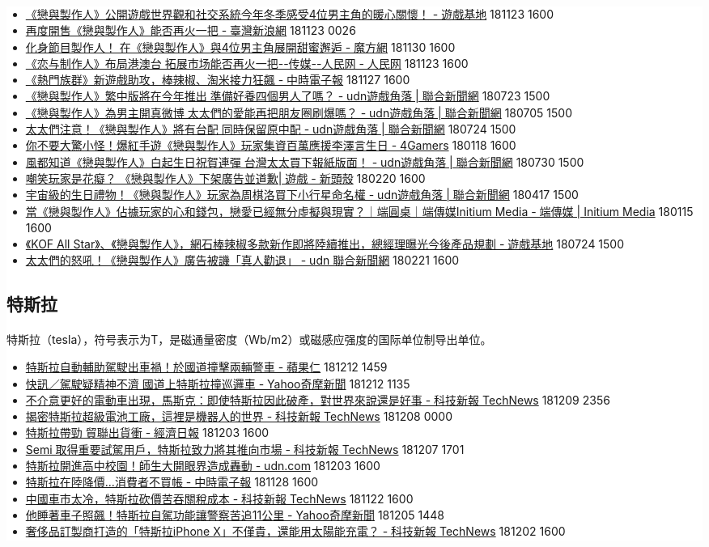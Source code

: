 - [《戀與製作人》公開遊戲世界觀和社交系統今年冬季感受4位男主角的暖心關懷！ - 遊戲基地](https://www.gamebase.com.tw/news/topic/99118039/ "《戀與製作人》公開遊戲世界觀和社交系統今年冬季感受4位男主角的暖心關懷！ - 遊戲基地") 181123 1600
- [再度開售《戀與製作人》能否再火一把 - 臺灣新浪網](https://news.sina.com.tw/article/20181123/28945010.html "再度開售《戀與製作人》能否再火一把 - 臺灣新浪網") 181123 0026
- [化身節目製作人！ 在《戀與製作人》與4位男主角展開甜蜜邂逅 - 魔方網](http://m.mofang.com.tw/NGnews/10000056-10101053-1.html "化身節目製作人！ 在《戀與製作人》與4位男主角展開甜蜜邂逅 - 魔方網") 181130 1600
- [《恋与制作人》布局港澳台 拓展市场能否再火一把--传媒--人民网 - 人民网](http://media.people.com.cn/n1/2018/1123/c40606-30416784.html "《恋与制作人》布局港澳台 拓展市场能否再火一把--传媒--人民网 - 人民网") 181123 1600
- [《熱門族群》新遊戲助攻，棒辣椒、淘米接力狂飆 - 中時電子報](https://www.chinatimes.com/realtimenews/20181127002247-260410 "《熱門族群》新遊戲助攻，棒辣椒、淘米接力狂飆 - 中時電子報") 181127 1600
- [《戀與製作人》繁中版將在今年推出 準備好養四個男人了嗎？ - udn遊戲角落 | 聯合新聞網](https://game.udn.com/game/story/10456/3267558 "《戀與製作人》繁中版將在今年推出 準備好養四個男人了嗎？ - udn遊戲角落 | 聯合新聞網") 180723 1500
- [《戀與製作人》為男主開真微博 太太們的愛能再把朋友圈刷爆嗎？ - udn遊戲角落 | 聯合新聞網](https://game.udn.com/game/story/10453/3236307 "《戀與製作人》為男主開真微博 太太們的愛能再把朋友圈刷爆嗎？ - udn遊戲角落 | 聯合新聞網") 180705 1500
- [太太們注意！《戀與製作人》將有台配 同時保留原中配 - udn遊戲角落 | 聯合新聞網](https://game.udn.com/game/story/10453/3270149 "太太們注意！《戀與製作人》將有台配 同時保留原中配 - udn遊戲角落 | 聯合新聞網") 180724 1500
- [你不要大驚小怪！爆紅手遊《戀與製作人》玩家集資百萬應援李澤言生日 - 4Gamers](https://www.4gamers.com.tw/news/detail/34174/love-and-producer-fans-raise-founds-for-saying-happy-birthday-to-virtual-lover "你不要大驚小怪！爆紅手遊《戀與製作人》玩家集資百萬應援李澤言生日 - 4Gamers") 180118 1600
- [風都知道《戀與製作人》白起生日祝賀連彈 台灣太太買下報紙版面！ - udn遊戲角落 | 聯合新聞網](https://game.udn.com/game/story/10453/3280266 "風都知道《戀與製作人》白起生日祝賀連彈 台灣太太買下報紙版面！ - udn遊戲角落 | 聯合新聞網") 180730 1500
- [嘲笑玩家是花癡？ 《戀與製作人》下架廣告並道歉| 遊戲 - 新頭殼](https://newtalk.tw/news/view/2018-02-20/114793 "嘲笑玩家是花癡？ 《戀與製作人》下架廣告並道歉| 遊戲 - 新頭殼") 180220 1600
- [宇宙級的生日禮物！《戀與製作人》玩家為周棋洛買下小行星命名權 - udn遊戲角落 | 聯合新聞網](https://game.udn.com/game/story/10453/3091138 "宇宙級的生日禮物！《戀與製作人》玩家為周棋洛買下小行星命名權 - udn遊戲角落 | 聯合新聞網") 180417 1500
- [當《戀與製作人》佔據玩家的心和錢包，戀愛已經無分虛擬與現實？｜端圓桌｜端傳媒Initium Media - 端傳媒 | Initium Media](https://theinitium.com/roundtable/20180115-roundtable-culture-evol/ "當《戀與製作人》佔據玩家的心和錢包，戀愛已經無分虛擬與現實？｜端圓桌｜端傳媒Initium Media - 端傳媒 | Initium Media") 180115 1600
- [《KOF All Star》、《戀與製作人》，網石棒辣椒多款新作即將陸續推出，總經理曝光今後產品規劃 - 遊戲基地](https://www.gamebase.com.tw/news/topic/99060559/ "《KOF All Star》、《戀與製作人》，網石棒辣椒多款新作即將陸續推出，總經理曝光今後產品規劃 - 遊戲基地") 180724 1500
- [太太們的怒吼！《戀與製作人》廣告被譏「真人勸退」 - udn 聯合新聞網](https://game.udn.com/game/story/10453/2992545 "太太們的怒吼！《戀與製作人》廣告被譏「真人勸退」 - udn 聯合新聞網") 180221 1600

## 特斯拉

特斯拉（tesla），符号表示为T，是磁通量密度（Wb/m2）或磁感应强度的国际单位制导出单位。
- [特斯拉自動輔助駕駛出車禍！於國道撞擊兩輛警車 - 蘋果仁](https://applealmond.com/posts/45495 "特斯拉自動輔助駕駛出車禍！於國道撞擊兩輛警車 - 蘋果仁") 181212 1459
- [快訊／駕駛疑精神不濟 國道上特斯拉撞巡邏車 - Yahoo奇摩新聞](https://tw.news.yahoo.com/%E5%BF%AB%E8%A8%8A-%E9%A7%95%E9%A7%9B%E7%96%91%E7%B2%BE%E7%A5%9E%E4%B8%8D%E6%BF%9F-%E5%9C%8B%E9%81%93%E4%B8%8A%E7%89%B9%E6%96%AF%E6%8B%89%E6%92%9E%E5%B7%A1%E9%82%8F%E8%BB%8A-033551418.html "快訊／駕駛疑精神不濟 國道上特斯拉撞巡邏車 - Yahoo奇摩新聞") 181212 1135
- [不介意更好的電動車出現，馬斯克：即使特斯拉因此破產，對世界來說還是好事 - 科技新報 TechNews](https://technews.tw/2018/12/09/elon-musk-wants-electric-cars-success/ "不介意更好的電動車出現，馬斯克：即使特斯拉因此破產，對世界來說還是好事 - 科技新報 TechNews") 181209 2356
- [揭密特斯拉超級電池工廠，這裡是機器人的世界 - 科技新報 TechNews](https://technews.tw/2018/12/08/tesla-will-live-and-die-by-the-gigafactory/ "揭密特斯拉超級電池工廠，這裡是機器人的世界 - 科技新報 TechNews") 181208 0000
- [特斯拉帶勁 貿聯出貨衝 - 經濟日報](https://money.udn.com/money/story/5710/3516261 "特斯拉帶勁 貿聯出貨衝 - 經濟日報") 181203 1600
- [Semi 取得重要試駕用戶，特斯拉致力將其推向市場 - 科技新報 TechNews](https://technews.tw/2018/12/07/tesla-semi-important-new-customer-is-getting-an-electric-semi-test-drive/ "Semi 取得重要試駕用戶，特斯拉致力將其推向市場 - 科技新報 TechNews") 181207 1701
- [特斯拉開進高中校園！師生大開眼界造成轟動 - udn.com](https://udn.com/news/story/7325/3516063 "特斯拉開進高中校園！師生大開眼界造成轟動 - udn.com") 181203 1600
- [特斯拉在陸降價...消費者不買帳 - 中時電子報](https://www.chinatimes.com/newspapers/20181128000381-260203 "特斯拉在陸降價...消費者不買帳 - 中時電子報") 181128 1600
- [中國車市太冷，特斯拉砍價苦吞關稅成本 - 科技新報 TechNews](http://technews.tw/2018/11/22/tesla-price-reduction-china/ "中國車市太冷，特斯拉砍價苦吞關稅成本 - 科技新報 TechNews") 181122 1600
- [他睡著車子照飆！特斯拉自駕功能讓警察苦追11公里 - Yahoo奇摩新聞](https://tw.news.yahoo.com/%E4%BB%96%E7%9D%A1%E8%91%97%E8%BB%8A%E5%AD%90%E7%85%A7%E9%A3%86-%E7%89%B9%E6%96%AF%E6%8B%89%E8%87%AA%E9%A7%95%E5%8A%9F%E8%83%BD%E8%AE%93%E8%AD%A6%E5%AF%9F%E8%8B%A6%E8%BF%BD11%E5%85%AC%E9%87%8C-064800683.html "他睡著車子照飆！特斯拉自駕功能讓警察苦追11公里 - Yahoo奇摩新聞") 181205 1448
- [奢侈品訂製商打造的「特斯拉iPhone X」不僅貴，還能用太陽能充電？ - 科技新報 TechNews](https://technews.tw/2018/12/02/caviar-tesla-iphone-x/ "奢侈品訂製商打造的「特斯拉iPhone X」不僅貴，還能用太陽能充電？ - 科技新報 TechNews") 181202 1600